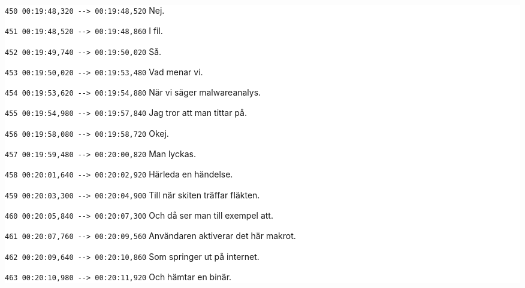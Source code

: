 

`450 00:19:48,320 --> 00:19:48,520`
Nej.



`451 00:19:48,520 --> 00:19:48,860`
I fil.



`452 00:19:49,740 --> 00:19:50,020`
Så.



`453 00:19:50,020 --> 00:19:53,480`
Vad menar vi.



`454 00:19:53,620 --> 00:19:54,880`
När vi säger malwareanalys.



`455 00:19:54,980 --> 00:19:57,840`
Jag tror att man tittar på.



`456 00:19:58,080 --> 00:19:58,720`
Okej.



`457 00:19:59,480 --> 00:20:00,820`
Man lyckas.



`458 00:20:01,640 --> 00:20:02,920`
Härleda en händelse.



`459 00:20:03,300 --> 00:20:04,900`
Till när skiten träffar fläkten.



`460 00:20:05,840 --> 00:20:07,300`
Och då ser man till exempel att.



`461 00:20:07,760 --> 00:20:09,560`
Användaren aktiverar det här makrot.



`462 00:20:09,640 --> 00:20:10,860`
Som springer ut på internet.



`463 00:20:10,980 --> 00:20:11,920`
Och hämtar en binär.
